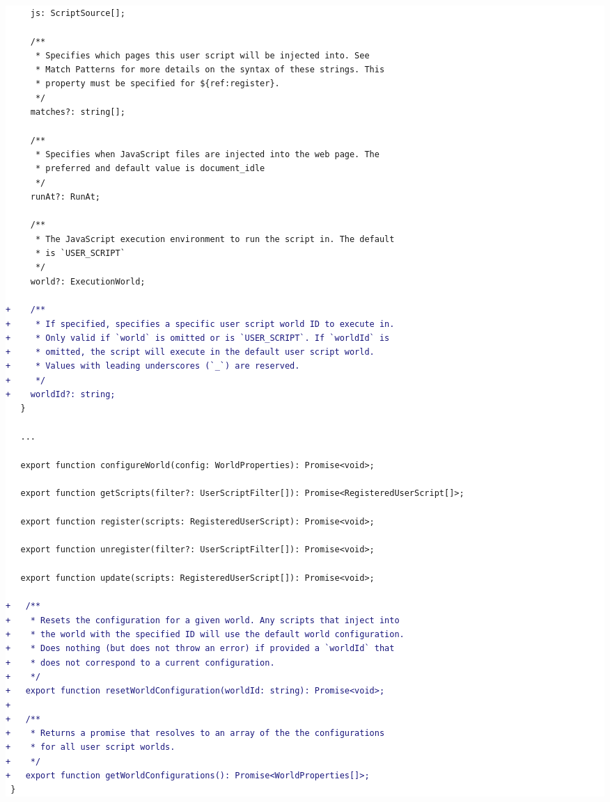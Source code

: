 ```diff
     js: ScriptSource[];

     /**
      * Specifies which pages this user script will be injected into. See
      * Match Patterns for more details on the syntax of these strings. This
      * property must be specified for ${ref:register}.
      */
     matches?: string[];

     /**
      * Specifies when JavaScript files are injected into the web page. The
      * preferred and default value is document_idle
      */
     runAt?: RunAt;

     /**
      * The JavaScript execution environment to run the script in. The default
      * is `USER_SCRIPT`
      */
     world?: ExecutionWorld;

+    /**
+     * If specified, specifies a specific user script world ID to execute in.
+     * Only valid if `world` is omitted or is `USER_SCRIPT`. If `worldId` is
+     * omitted, the script will execute in the default user script world.
+     * Values with leading underscores (`_`) are reserved.
+     */
+    worldId?: string;
   }

   ...

   export function configureWorld(config: WorldProperties): Promise<void>;

   export function getScripts(filter?: UserScriptFilter[]): Promise<RegisteredUserScript[]>;

   export function register(scripts: RegisteredUserScript): Promise<void>;

   export function unregister(filter?: UserScriptFilter[]): Promise<void>;

   export function update(scripts: RegisteredUserScript[]): Promise<void>;

+   /**
+    * Resets the configuration for a given world. Any scripts that inject into
+    * the world with the specified ID will use the default world configuration.
+    * Does nothing (but does not throw an error) if provided a `worldId` that
+    * does not correspond to a current configuration.
+    */
+   export function resetWorldConfiguration(worldId: string): Promise<void>;
+
+   /**
+    * Returns a promise that resolves to an array of the the configurations
+    * for all user script worlds.
+    */
+   export function getWorldConfigurations(): Promise<WorldProperties[]>;
 }
```
